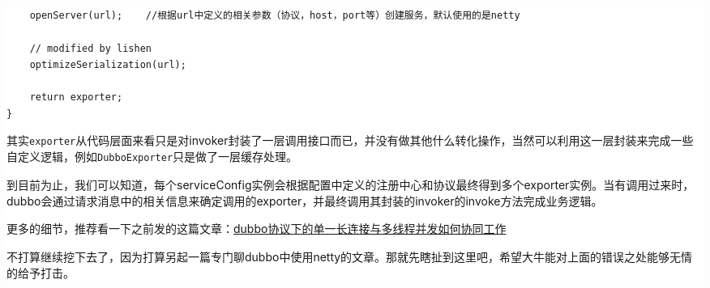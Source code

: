        openServer(url);    //根据url中定义的相关参数（协议，host，port等）创建服务，默认使用的是netty

        // modified by lishen
        optimizeSerialization(url);

        return exporter;
    }

其实`exporter`从代码层面来看只是对invoker封装了一层调用接口而已，并没有做其他什么转化操作，当然可以利用这一层封装来完成一些自定义逻辑，例如`DubboExporter`只是做了一层缓存处理。

到目前为止，我们可以知道，每个serviceConfig实例会根据配置中定义的注册中心和协议最终得到多个exporter实例。当有调用过来时，dubbo会通过请求消息中的相关信息来确定调用的exporter，并最终调用其封装的invoker的invoke方法完成业务逻辑。

更多的细节，推荐看一下之前发的这篇文章：[dubbo协议下的单一长连接与多线程并发如何协同工作](http://blog.kazaff.me/2014/09/20/dubbo%E5%8D%8F%E8%AE%AE%E4%B8%8B%E7%9A%84%E5%8D%95%E4%B8%80%E9%95%BF%E8%BF%9E%E6%8E%A5%E4%B8%8E%E5%A4%9A%E7%BA%BF%E7%A8%8B%E5%B9%B6%E5%8F%91%E5%A6%82%E4%BD%95%E5%8D%8F%E5%90%8C%E5%B7%A5%E4%BD%9C/)

不打算继续挖下去了，因为打算另起一篇专门聊dubbo中使用netty的文章。那就先瞎扯到这里吧，希望大牛能对上面的错误之处能够无情的给予打击。